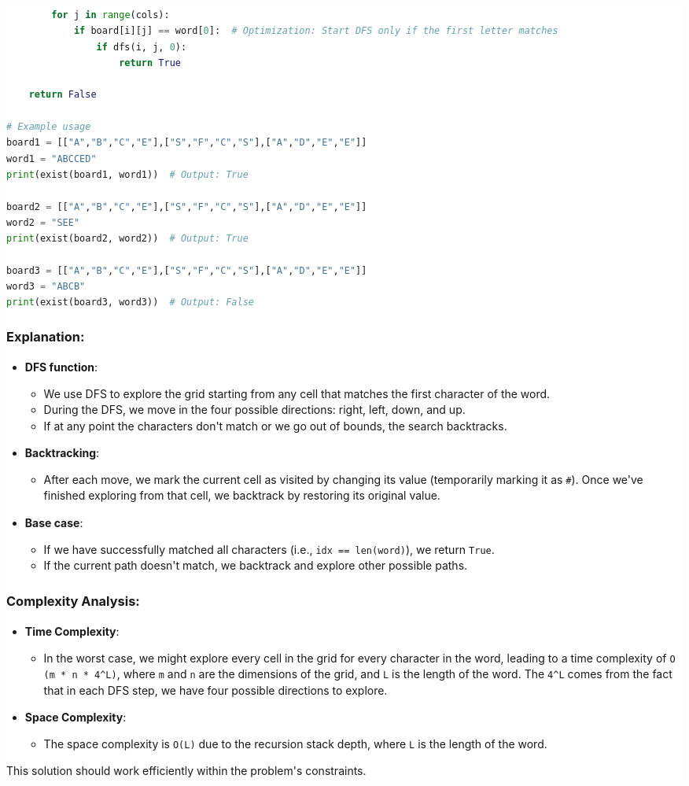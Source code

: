 ```python
        for j in range(cols):
            if board[i][j] == word[0]:  # Optimization: Start DFS only if the first letter matches
                if dfs(i, j, 0):
                    return True

    return False

# Example usage
board1 = [["A","B","C","E"],["S","F","C","S"],["A","D","E","E"]]
word1 = "ABCCED"
print(exist(board1, word1))  # Output: True

board2 = [["A","B","C","E"],["S","F","C","S"],["A","D","E","E"]]
word2 = "SEE"
print(exist(board2, word2))  # Output: True

board3 = [["A","B","C","E"],["S","F","C","S"],["A","D","E","E"]]
word3 = "ABCB"
print(exist(board3, word3))  # Output: False
```

### Explanation:

- **DFS function**:
  - We use DFS to explore the grid starting from any cell that matches the first character of the word.
  - During the DFS, we move in the four possible directions: right, left, down, and up.
  - If at any point the characters don't match or we go out of bounds, the search backtracks.

- **Backtracking**:
  - After each move, we mark the current cell as visited by changing its value (temporarily marking it as `#`). Once we've finished exploring from that cell, we backtrack by restoring its original value.

- **Base case**:
  - If we have successfully matched all characters (i.e., `idx == len(word)`), we return `True`.
  - If the current path doesn't match, we backtrack and explore other possible paths.

### Complexity Analysis:

- **Time Complexity**:
  - In the worst case, we might explore every cell in the grid for every character in the word, leading to a time complexity of `O(m * n * 4^L)`, where `m` and `n` are the dimensions of the grid, and `L` is the length of the word. The `4^L` comes from the fact that in each DFS step, we have four possible directions to explore.

- **Space Complexity**:
  - The space complexity is `O(L)` due to the recursion stack depth, where `L` is the length of the word.

This solution should work efficiently within the problem's constraints.


